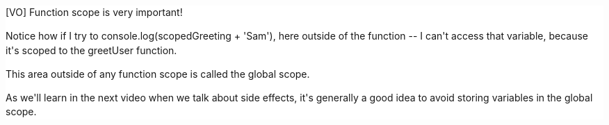 [VO]
Function scope is very important!  

Notice how if I try to console.log(scopedGreeting + 'Sam'), here outside of the function -- I can't access that variable, because it's scoped to the greetUser function.

This area outside of any function scope is called the global scope.  

As we'll learn in the next video when we talk about side effects, it's generally a good idea to avoid storing variables in the global scope.




